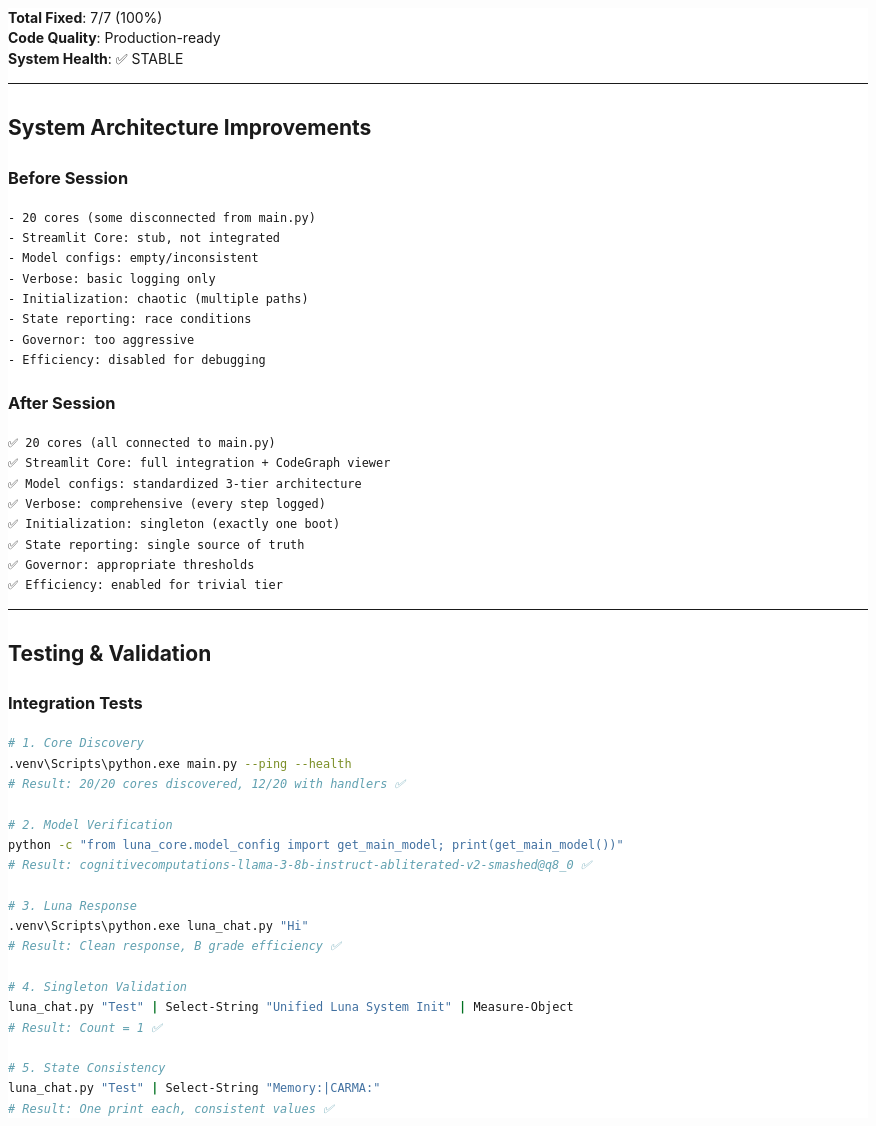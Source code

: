 **Total Fixed**: 7/7 (100%)  
**Code Quality**: Production-ready  
**System Health**: ✅ STABLE

---

## System Architecture Improvements

### Before Session
```
- 20 cores (some disconnected from main.py)
- Streamlit Core: stub, not integrated
- Model configs: empty/inconsistent
- Verbose: basic logging only
- Initialization: chaotic (multiple paths)
- State reporting: race conditions
- Governor: too aggressive
- Efficiency: disabled for debugging
```

### After Session
```
✅ 20 cores (all connected to main.py)
✅ Streamlit Core: full integration + CodeGraph viewer
✅ Model configs: standardized 3-tier architecture
✅ Verbose: comprehensive (every step logged)
✅ Initialization: singleton (exactly one boot)
✅ State reporting: single source of truth
✅ Governor: appropriate thresholds
✅ Efficiency: enabled for trivial tier
```

---

## Testing & Validation

### Integration Tests
```bash
# 1. Core Discovery
.venv\Scripts\python.exe main.py --ping --health
# Result: 20/20 cores discovered, 12/20 with handlers ✅

# 2. Model Verification
python -c "from luna_core.model_config import get_main_model; print(get_main_model())"
# Result: cognitivecomputations-llama-3-8b-instruct-abliterated-v2-smashed@q8_0 ✅

# 3. Luna Response
.venv\Scripts\python.exe luna_chat.py "Hi"
# Result: Clean response, B grade efficiency ✅

# 4. Singleton Validation
luna_chat.py "Test" | Select-String "Unified Luna System Init" | Measure-Object
# Result: Count = 1 ✅

# 5. State Consistency
luna_chat.py "Test" | Select-String "Memory:|CARMA:"
# Result: One print each, consistent values ✅
```
